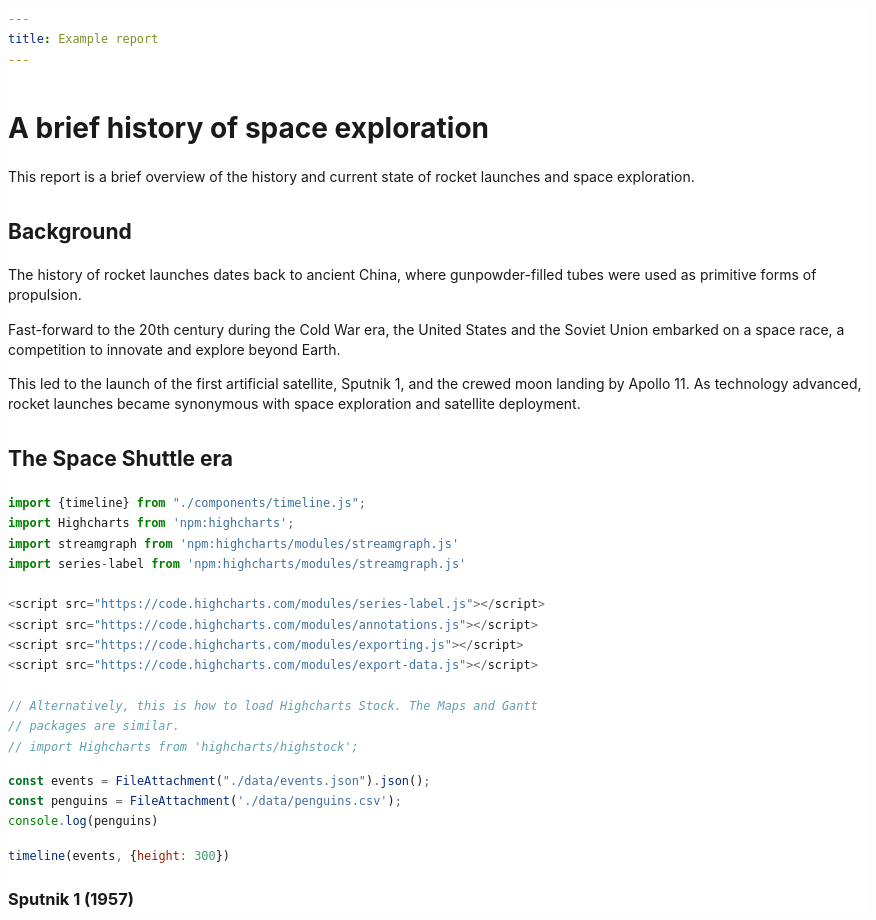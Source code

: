 ```yaml
---
title: Example report
---
```


# A brief history of space exploration

This report is a brief overview of the history and current state of rocket launches and space exploration.

## Background

The history of rocket launches dates back to ancient China, where gunpowder-filled tubes were used as primitive forms of propulsion.

Fast-forward to the 20th century during the Cold War era, the United States and the Soviet Union embarked on a space race, a competition to innovate and explore beyond Earth.

This led to the launch of the first artificial satellite, Sputnik 1, and the crewed moon landing by Apollo 11. As technology advanced, rocket launches became synonymous with space exploration and satellite deployment.

## The Space Shuttle era

```js
import {timeline} from "./components/timeline.js";
import Highcharts from 'npm:highcharts';
import streamgraph from 'npm:highcharts/modules/streamgraph.js'
import series-label from 'npm:highcharts/modules/streamgraph.js'

<script src="https://code.highcharts.com/modules/series-label.js"></script>
<script src="https://code.highcharts.com/modules/annotations.js"></script>
<script src="https://code.highcharts.com/modules/exporting.js"></script>
<script src="https://code.highcharts.com/modules/export-data.js"></script>

// Alternatively, this is how to load Highcharts Stock. The Maps and Gantt
// packages are similar.
// import Highcharts from 'highcharts/highstock';

```

```js
const events = FileAttachment("./data/events.json").json();
const penguins = FileAttachment('./data/penguins.csv');
console.log(penguins)
```

```js
timeline(events, {height: 300})
```

### Sputnik 1 (1957)
